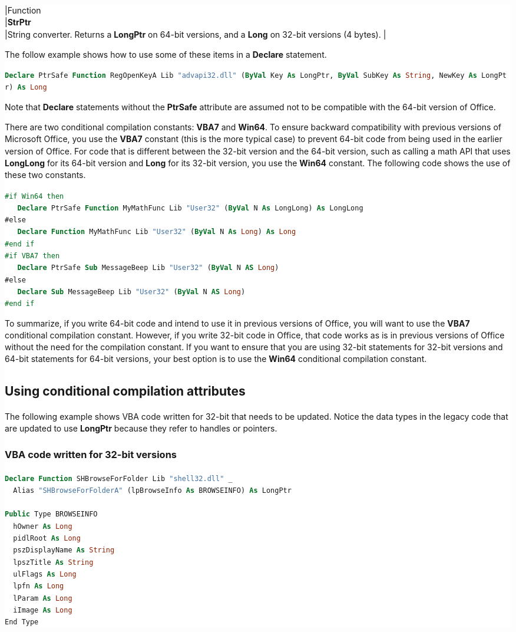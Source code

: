 |Function  <br/> |**StrPtr** <br/> |String converter. Returns a **LongPtr** on 64-bit versions, and a **Long** on 32-bit versions (4 bytes). |

The follow example shows how to use some of these items in a **Declare** statement.
  
```vb
Declare PtrSafe Function RegOpenKeyA Lib "advapi32.dll" (ByVal Key As LongPtr, ByVal SubKey As String, NewKey As LongPtr) As Long
```

Note that **Declare** statements without the **PtrSafe** attribute are assumed not to be compatible with the 64-bit version of Office.
  
There are two conditional compilation constants: **VBA7** and **Win64**. To ensure backward compatibility with previous versions of Microsoft Office, you use the **VBA7** constant (this is the more typical case) to prevent 64-bit code from being used in the earlier version of Office. For code that is different between the 32-bit version and the 64-bit version, such as calling a math API that uses **LongLong** for its 64-bit version and **Long** for its 32-bit version, you use the **Win64** constant. The following code shows the use of these two constants.
  
```vb
#if Win64 then
   Declare PtrSafe Function MyMathFunc Lib "User32" (ByVal N As LongLong) As LongLong
#else
   Declare Function MyMathFunc Lib "User32" (ByVal N As Long) As Long
#end if
#if VBA7 then
   Declare PtrSafe Sub MessageBeep Lib "User32" (ByVal N AS Long)
#else
   Declare Sub MessageBeep Lib "User32" (ByVal N AS Long)
#end if
```

To summarize, if you write 64-bit code and intend to use it in previous versions of Office, you will want to use the **VBA7** conditional compilation constant. However, if you write 32-bit code in Office, that code works as is in previous versions of Office without the need for the compilation constant. If you want to ensure that you are using 32-bit statements for 32-bit versions and 64-bit statements for 64-bit versions, your best option is to use the **Win64** conditional compilation constant.
  
## Using conditional compilation attributes

<a name="odc_office_Compatibility32bit64bit_UsingConditionalCompilationAttributes"> </a>

The following example shows VBA code written for 32-bit that needs to be updated. Notice the data types in the legacy code that are updated to use **LongPtr** because they refer to handles or pointers.
  
### VBA code written for 32-bit versions
  
```vb
Declare Function SHBrowseForFolder Lib "shell32.dll" _
  Alias "SHBrowseForFolderA" (lpBrowseInfo As BROWSEINFO) As LongPtr
  
Public Type BROWSEINFO
  hOwner As Long
  pidlRoot As Long
  pszDisplayName As String
  lpszTitle As String
  ulFlags As Long
  lpfn As Long
  lParam As Long
  iImage As Long
End Type
```
